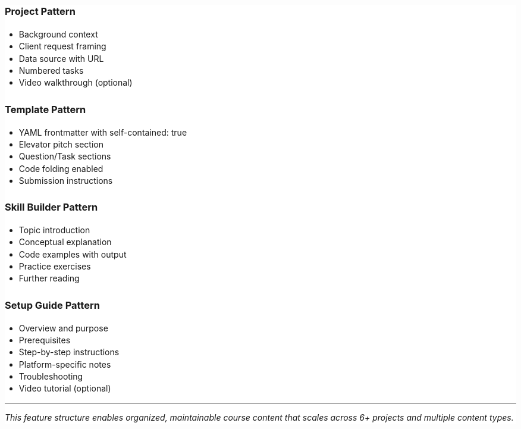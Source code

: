 ### Project Pattern
- Background context
- Client request framing
- Data source with URL
- Numbered tasks
- Video walkthrough (optional)

### Template Pattern
- YAML frontmatter with self-contained: true
- Elevator pitch section
- Question/Task sections
- Code folding enabled
- Submission instructions

### Skill Builder Pattern
- Topic introduction
- Conceptual explanation
- Code examples with output
- Practice exercises
- Further reading

### Setup Guide Pattern
- Overview and purpose
- Prerequisites
- Step-by-step instructions
- Platform-specific notes
- Troubleshooting
- Video tutorial (optional)

---

*This feature structure enables organized, maintainable course content that scales across 6+ projects and multiple content types.*
